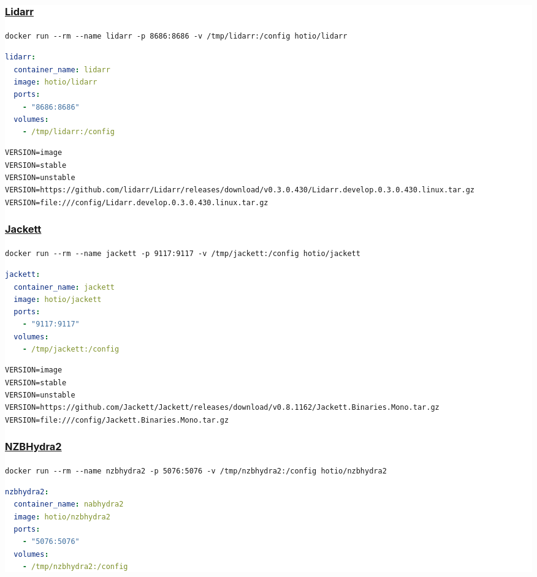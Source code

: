 ### [Lidarr](https://github.com/lidarr/Lidarr)

```shell
docker run --rm --name lidarr -p 8686:8686 -v /tmp/lidarr:/config hotio/lidarr
```

```yaml
lidarr:
  container_name: lidarr
  image: hotio/lidarr
  ports:
    - "8686:8686"
  volumes:
    - /tmp/lidarr:/config
```

```shell
VERSION=image
VERSION=stable
VERSION=unstable
VERSION=https://github.com/lidarr/Lidarr/releases/download/v0.3.0.430/Lidarr.develop.0.3.0.430.linux.tar.gz
VERSION=file:///config/Lidarr.develop.0.3.0.430.linux.tar.gz
```

### [Jackett](https://github.com/Jackett/Jackett)

```shell
docker run --rm --name jackett -p 9117:9117 -v /tmp/jackett:/config hotio/jackett
```

```yaml
jackett:
  container_name: jackett
  image: hotio/jackett
  ports:
    - "9117:9117"
  volumes:
    - /tmp/jackett:/config
```

```shell
VERSION=image
VERSION=stable
VERSION=unstable
VERSION=https://github.com/Jackett/Jackett/releases/download/v0.8.1162/Jackett.Binaries.Mono.tar.gz
VERSION=file:///config/Jackett.Binaries.Mono.tar.gz
```

### [NZBHydra2](https://github.com/theotherp/nzbhydra2)

```shell
docker run --rm --name nzbhydra2 -p 5076:5076 -v /tmp/nzbhydra2:/config hotio/nzbhydra2
```

```yaml
nzbhydra2:
  container_name: nabhydra2
  image: hotio/nzbhydra2
  ports:
    - "5076:5076"
  volumes:
    - /tmp/nzbhydra2:/config
```
